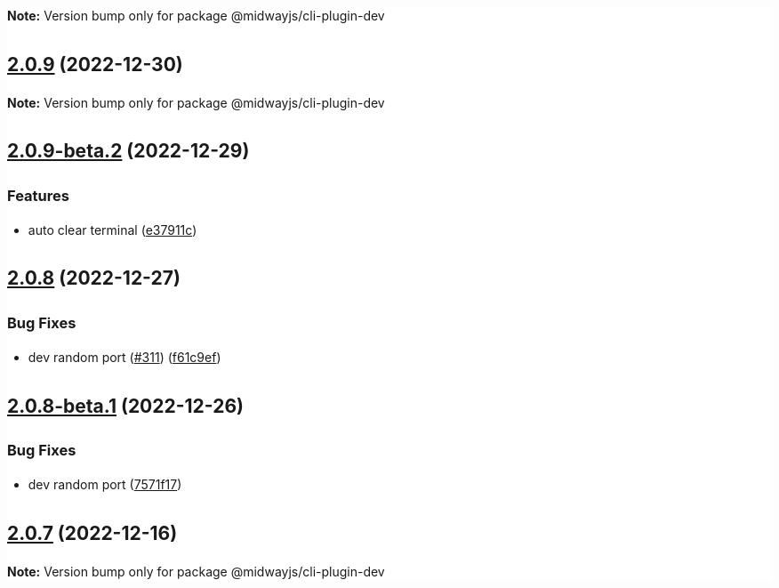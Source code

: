 **Note:** Version bump only for package @midwayjs/cli-plugin-dev





## [2.0.9](https://github.com/midwayjs/cli/compare/v2.0.8...v2.0.9) (2022-12-30)

**Note:** Version bump only for package @midwayjs/cli-plugin-dev





## [2.0.9-beta.2](https://github.com/midwayjs/cli/compare/v2.0.8...v2.0.9-beta.2) (2022-12-29)


### Features

* auto clear terminal ([e37911c](https://github.com/midwayjs/cli/commit/e37911cccfba4ace714051c9ee04e76592b0d490))





## [2.0.8](https://github.com/midwayjs/cli/compare/v2.0.7...v2.0.8) (2022-12-27)


### Bug Fixes

* dev random port ([#311](https://github.com/midwayjs/cli/issues/311)) ([f61c9ef](https://github.com/midwayjs/cli/commit/f61c9efede8055e110dce7a458da1d6c5dd304f8))





## [2.0.8-beta.1](https://github.com/midwayjs/cli/compare/v2.0.7...v2.0.8-beta.1) (2022-12-26)


### Bug Fixes

* dev random port ([7571f17](https://github.com/midwayjs/cli/commit/7571f17e47b7548a7b8c582ee6fcced62f03230d))





## [2.0.7](https://github.com/midwayjs/cli/compare/v2.0.7-beta.6...v2.0.7) (2022-12-16)

**Note:** Version bump only for package @midwayjs/cli-plugin-dev


